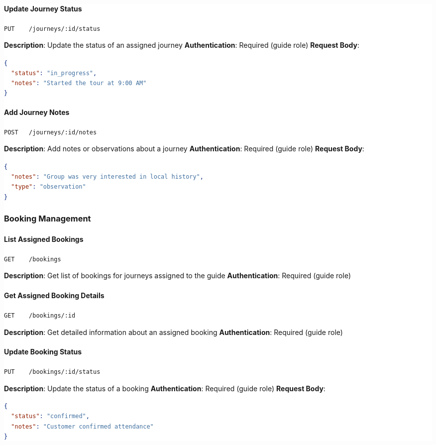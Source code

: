 #### Update Journey Status
```
PUT    /journeys/:id/status
```
**Description**: Update the status of an assigned journey
**Authentication**: Required (guide role)
**Request Body**:
```json
{
  "status": "in_progress",
  "notes": "Started the tour at 9:00 AM"
}
```

#### Add Journey Notes
```
POST   /journeys/:id/notes
```
**Description**: Add notes or observations about a journey
**Authentication**: Required (guide role)
**Request Body**:
```json
{
  "notes": "Group was very interested in local history",
  "type": "observation"
}
```

### Booking Management

#### List Assigned Bookings
```
GET    /bookings
```
**Description**: Get list of bookings for journeys assigned to the guide
**Authentication**: Required (guide role)

#### Get Assigned Booking Details
```
GET    /bookings/:id
```
**Description**: Get detailed information about an assigned booking
**Authentication**: Required (guide role)

#### Update Booking Status
```
PUT    /bookings/:id/status
```
**Description**: Update the status of a booking
**Authentication**: Required (guide role)
**Request Body**:
```json
{
  "status": "confirmed",
  "notes": "Customer confirmed attendance"
}
```
